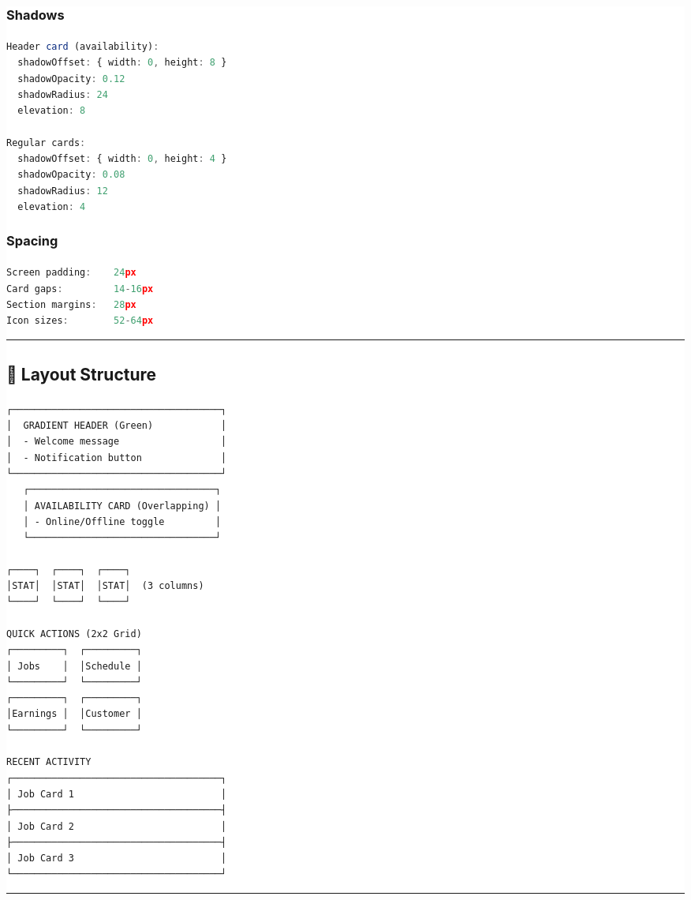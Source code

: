### Shadows
```typescript
Header card (availability):
  shadowOffset: { width: 0, height: 8 }
  shadowOpacity: 0.12
  shadowRadius: 24
  elevation: 8

Regular cards:
  shadowOffset: { width: 0, height: 4 }
  shadowOpacity: 0.08
  shadowRadius: 12
  elevation: 4
```

### Spacing
```typescript
Screen padding:    24px
Card gaps:         14-16px
Section margins:   28px
Icon sizes:        52-64px
```

---

## 📱 Layout Structure

```
┌─────────────────────────────────────┐
│  GRADIENT HEADER (Green)            │
│  - Welcome message                  │
│  - Notification button              │
└─────────────────────────────────────┘
   ┌─────────────────────────────────┐
   │ AVAILABILITY CARD (Overlapping) │
   │ - Online/Offline toggle         │
   └─────────────────────────────────┘
   
┌────┐  ┌────┐  ┌────┐
│STAT│  │STAT│  │STAT│  (3 columns)
└────┘  └────┘  └────┘

QUICK ACTIONS (2x2 Grid)
┌─────────┐  ┌─────────┐
│ Jobs    │  │Schedule │
└─────────┘  └─────────┘
┌─────────┐  ┌─────────┐
│Earnings │  │Customer │
└─────────┘  └─────────┘

RECENT ACTIVITY
┌─────────────────────────────────────┐
│ Job Card 1                          │
├─────────────────────────────────────┤
│ Job Card 2                          │
├─────────────────────────────────────┤
│ Job Card 3                          │
└─────────────────────────────────────┘
```

---